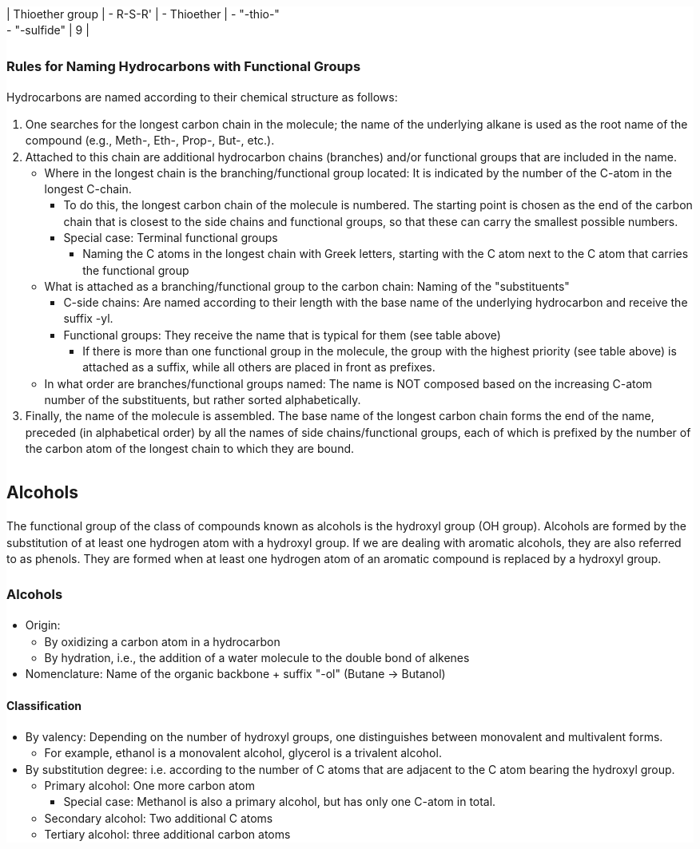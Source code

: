 | Thioether group                                   | - R-S-R'       | - Thioether                     | - "-thio-"<br>- "-sulfide"                     | 9         |

### Rules for Naming Hydrocarbons with Functional Groups

Hydrocarbons are named according to their chemical structure as follows:

1. One searches for the longest carbon chain in the molecule; the name of the underlying alkane is used as the root name of the compound (e.g., Meth-, Eth-, Prop-, But-, etc.).
2. Attached to this chain are additional hydrocarbon chains (branches) and/or functional groups that are included in the name.
    - Where in the longest chain is the branching/functional group located: It is indicated by the number of the C-atom in the longest C-chain.
        - To do this, the longest carbon chain of the molecule is numbered. The starting point is chosen as the end of the carbon chain that is closest to the side chains and functional groups, so that these can carry the smallest possible numbers.
        - Special case: Terminal functional groups
            - Naming the C atoms in the longest chain with Greek letters, starting with the C atom next to the C atom that carries the functional group
    - What is attached as a branching/functional group to the carbon chain: Naming of the "substituents"
        - C-side chains: Are named according to their length with the base name of the underlying hydrocarbon and receive the suffix -yl.
        - Functional groups: They receive the name that is typical for them (see table above)
            - If there is more than one functional group in the molecule, the group with the highest priority (see table above) is attached as a suffix, while all others are placed in front as prefixes.
    - In what order are branches/functional groups named: The name is NOT composed based on the increasing C-atom number of the substituents, but rather sorted alphabetically.
3. Finally, the name of the molecule is assembled. The base name of the longest carbon chain forms the end of the name, preceded (in alphabetical order) by all the names of side chains/functional groups, each of which is prefixed by the number of the carbon atom of the longest chain to which they are bound.

## Alcohols

The functional group of the class of compounds known as alcohols is the hydroxyl group (OH group). Alcohols are formed by the substitution of at least one hydrogen atom with a hydroxyl group. If we are dealing with aromatic alcohols, they are also referred to as phenols. They are formed when at least one hydrogen atom of an aromatic compound is replaced by a hydroxyl group.

### Alcohols

- Origin:
    - By oxidizing a carbon atom in a hydrocarbon
    - By hydration, i.e., the addition of a water molecule to the double bond of alkenes
- Nomenclature: Name of the organic backbone + suffix "-ol" (Butane → Butanol)

#### Classification

- By valency: Depending on the number of hydroxyl groups, one distinguishes between monovalent and multivalent forms.
    - For example, ethanol is a monovalent alcohol, glycerol is a trivalent alcohol.
- By substitution degree: i.e. according to the number of C atoms that are adjacent to the C atom bearing the hydroxyl group.
    - Primary alcohol: One more carbon atom
        - Special case: Methanol is also a primary alcohol, but has only one C-atom in total.
    - Secondary alcohol: Two additional C atoms
    - Tertiary alcohol: three additional carbon atoms
